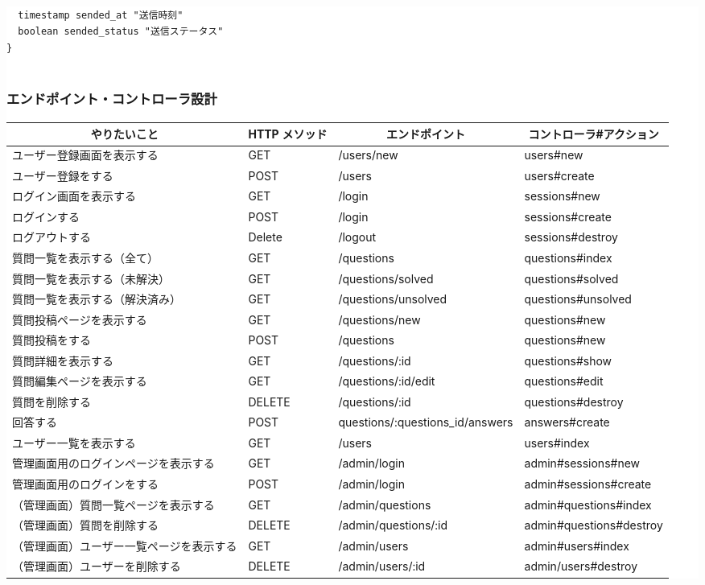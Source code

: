 ```mermaid
  timestamp sended_at "送信時刻"
  boolean sended_status "送信ステータス"
}


```

### エンドポイント・コントローラ設計

| やりたいこと                             | HTTP メソッド | エンドポイント                  | コントローラ#アクション |
| ---------------------------------------- | ------------- | ------------------------------- | ----------------------- |
| ユーザー登録画面を表示する               | GET           | /users/new                      | users#new               |
| ユーザー登録をする                       | POST          | /users                          | users#create            |
| ログイン画面を表示する                   | GET           | /login                          | sessions#new            |
| ログインする                             | POST          | /login                          | sessions#create         |
| ログアウトする                           | Delete        | /logout                         | sessions#destroy        |
| 質問一覧を表示する（全て）               | GET           | /questions                      | questions#index         |
| 質問一覧を表示する（未解決）             | GET           | /questions/solved               | questions#solved        |
| 質問一覧を表示する（解決済み）           | GET           | /questions/unsolved             | questions#unsolved      |
| 質問投稿ページを表示する                 | GET           | /questions/new                  | questions#new           |
| 質問投稿をする                           | POST          | /questions                      | questions#new           |
| 質問詳細を表示する                       | GET           | /questions/:id                  | questions#show          |
| 質問編集ページを表示する                 | GET           | /questions/:id/edit             | questions#edit          |
| 質問を削除する                           | DELETE        | /questions/:id                  | questions#destroy       |
| 回答する                                 | POST          | questions/:questions_id/answers | answers#create          |
| ユーザー一覧を表示する                   | GET           | /users                          | users#index             |
| 管理画面用のログインページを表示する     | GET           | /admin/login                    | admin#sessions#new      |
| 管理画面用のログインをする               | POST          | /admin/login                    | admin#sessions#create   |
| （管理画面）質問一覧ページを表示する     | GET           | /admin/questions                | admin#questions#index   |
| （管理画面）質問を削除する               | DELETE        | /admin/questions/:id            | admin#questions#destroy |
| （管理画面）ユーザー一覧ページを表示する | GET           | /admin/users                    | admin#users#index       |
| （管理画面）ユーザーを削除する           | DELETE        | /admin/users/:id                | admin/users#destroy     |
